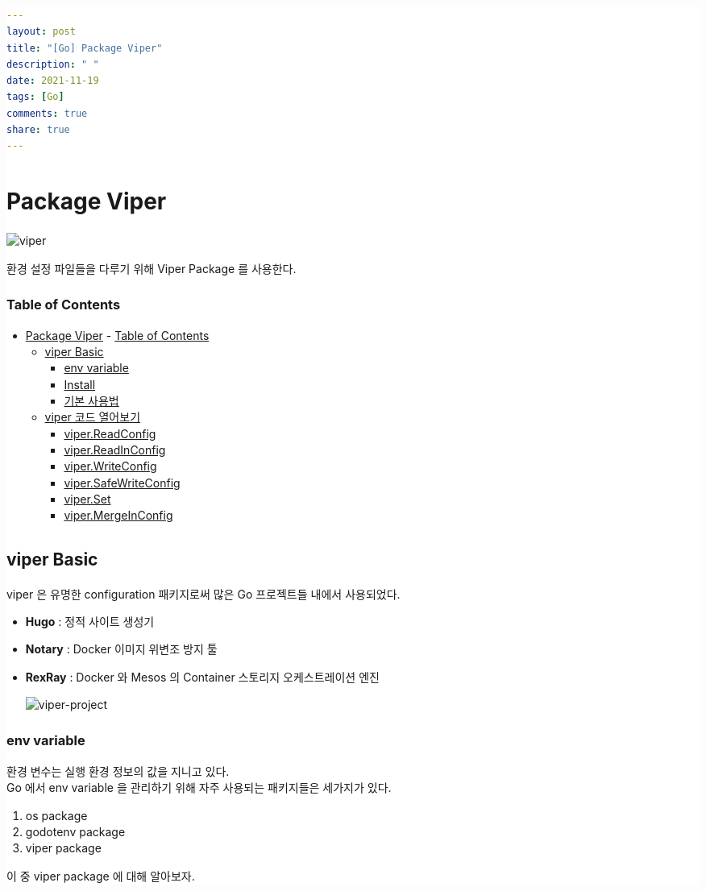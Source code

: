 ```yaml
---
layout: post
title: "[Go] Package Viper"
description: " "
date: 2021-11-19
tags: [Go]
comments: true
share: true
---
```



# Package Viper  
<img width="200" alt="viper" src="https://user-images.githubusercontent.com/48475824/77227394-683f6000-6bc3-11ea-814e-d425c6429fe0.png">

환경 설정 파일들을 다루기 위해 Viper Package 를 사용한다.

### Table of Contents
- [Package Viper](#package-viper)
		- [Table of Contents](#table-of-contents)
	- [viper Basic](#viper-basic)
		- [env variable](#env-variable)
		- [Install](#install)
		- [기본 사용법](#기본-사용법)
	- [viper 코드 열어보기](#viper-코드-열어보기)
		- [viper.ReadConfig](#viperreadconfig)
		- [viper.ReadInConfig](#viperreadinconfig)
		- [viper.WriteConfig](#viperwriteconfig)
		- [viper.SafeWriteConfig](#vipersafewriteconfig)
		- [viper.Set](#viperset)
		- [viper.MergeInConfig](#vipermergeinconfig)

## viper Basic
viper 은 유명한 configuration 패키지로써 많은 Go 프로젝트들 내에서 사용되었다. 

* **Hugo** : 정적 사이트 생성기
* **Notary** : Docker 이미지 위변조 방지 툴
* **RexRay** : Docker 와 Mesos 의 Container 스토리지 오케스트레이션 엔진 

  <img width="150" alt="viper-project" src="https://user-images.githubusercontent.com/48475824/77227225-016d7700-6bc2-11ea-8cfe-31c9724cd2c5.png">

### env variable
환경 변수는 실행 환경 정보의 값을 지니고 있다.  
Go 에서 env variable 을 관리하기 위해 자주 사용되는 패키지들은 세가지가 있다.
1. os package
1. godotenv package
1. viper package

이 중 viper package 에 대해 알아보자.
